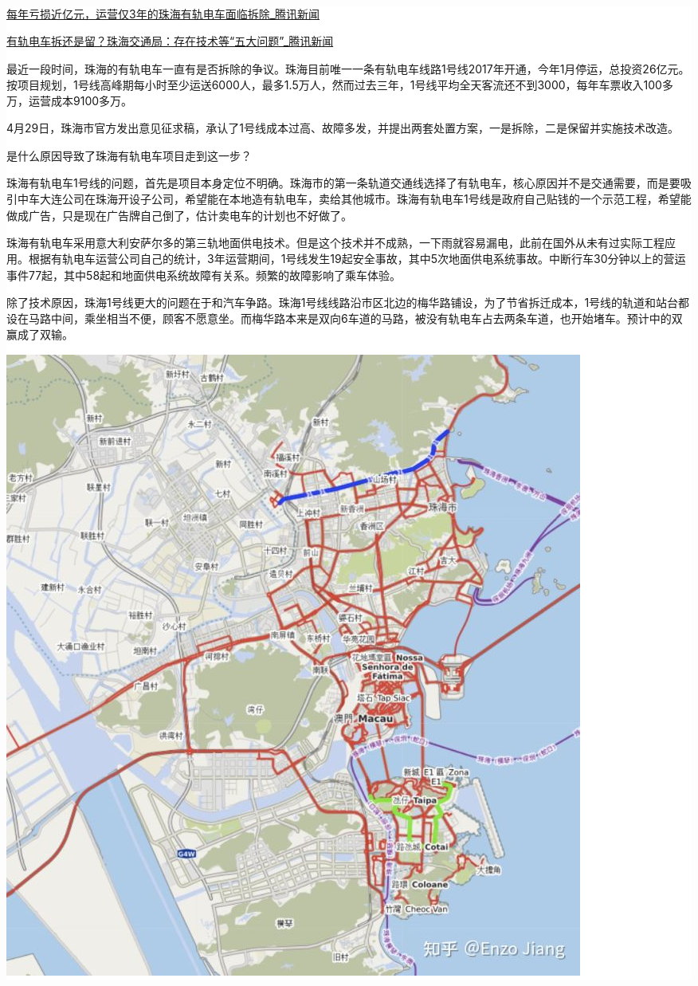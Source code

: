 [每年亏损近亿元，运营仅3年的珠海有轨电车面临拆除_腾讯新闻](https://new.qq.com/rain/a/20210410A08PP200)

[有轨电车拆还是留？珠海交通局：存在技术等“五大问题”\_腾讯新闻](https://new.qq.com/rain/a/20210429A08FC400)

最近一段时间，珠海的有轨电车一直有是否拆除的争议。珠海目前唯一一条有轨电车线路1号线2017年开通，今年1月停运，总投资26亿元。按项目规划，1号线高峰期每小时至少运送6000人，最多1.5万人，然而过去三年，1号线平均全天客流还不到3000，每年车票收入100多万，运营成本9100多万。

4月29日，珠海市官方发出意见征求稿，承认了1号线成本过高、故障多发，并提出两套处置方案，一是拆除，二是保留并实施技术改造。

是什么原因导致了珠海有轨电车项目走到这一步？

珠海有轨电车1号线的问题，首先是项目本身定位不明确。珠海市的第一条轨道交通线选择了有轨电车，核心原因并不是交通需要，而是要吸引中车大连公司在珠海开设子公司，希望能在本地造有轨电车，卖给其他城市。珠海有轨电车1号线是政府自己贴钱的一个示范工程，希望能做成广告，只是现在广告牌自己倒了，估计卖电车的计划也不好做了。

珠海有轨电车采用意大利安萨尔多的第三轨地面供电技术。但是这个技术并不成熟，一下雨就容易漏电，此前在国外从未有过实际工程应用。根据有轨电车运营公司自己的统计，3年运营期间，1号线发生19起安全事故，其中5次地面供电系统事故。中断行车30分钟以上的营运事件77起，其中58起和地面供电系统故障有关系。频繁的故障影响了乘车体验。

除了技术原因，珠海1号线更大的问题在于和汽车争路。珠海1号线线路沿市区北边的梅华路铺设，为了节省拆迁成本，1号线的轨道和站台都设在马路中间，乘坐相当不便，顾客不愿意坐。而梅华路本来是双向6车道的马路，被没有轨电车占去两条车道，也开始堵车。预计中的双赢成了双输。

![](images/btnews/0201_0300/0279/media/image20.jpeg)
